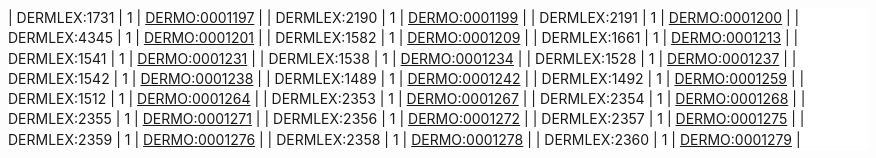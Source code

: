 | DERMLEX:1731 |        1 | [DERMO:0001197](http://purl.obolibrary.org/obo/DERMO_0001197)                                                                                                                                                                                              |
| DERMLEX:2190 |        1 | [DERMO:0001199](http://purl.obolibrary.org/obo/DERMO_0001199)                                                                                                                                                                                              |
| DERMLEX:2191 |        1 | [DERMO:0001200](http://purl.obolibrary.org/obo/DERMO_0001200)                                                                                                                                                                                              |
| DERMLEX:4345 |        1 | [DERMO:0001201](http://purl.obolibrary.org/obo/DERMO_0001201)                                                                                                                                                                                              |
| DERMLEX:1582 |        1 | [DERMO:0001209](http://purl.obolibrary.org/obo/DERMO_0001209)                                                                                                                                                                                              |
| DERMLEX:1661 |        1 | [DERMO:0001213](http://purl.obolibrary.org/obo/DERMO_0001213)                                                                                                                                                                                              |
| DERMLEX:1541 |        1 | [DERMO:0001231](http://purl.obolibrary.org/obo/DERMO_0001231)                                                                                                                                                                                              |
| DERMLEX:1538 |        1 | [DERMO:0001234](http://purl.obolibrary.org/obo/DERMO_0001234)                                                                                                                                                                                              |
| DERMLEX:1528 |        1 | [DERMO:0001237](http://purl.obolibrary.org/obo/DERMO_0001237)                                                                                                                                                                                              |
| DERMLEX:1542 |        1 | [DERMO:0001238](http://purl.obolibrary.org/obo/DERMO_0001238)                                                                                                                                                                                              |
| DERMLEX:1489 |        1 | [DERMO:0001242](http://purl.obolibrary.org/obo/DERMO_0001242)                                                                                                                                                                                              |
| DERMLEX:1492 |        1 | [DERMO:0001259](http://purl.obolibrary.org/obo/DERMO_0001259)                                                                                                                                                                                              |
| DERMLEX:1512 |        1 | [DERMO:0001264](http://purl.obolibrary.org/obo/DERMO_0001264)                                                                                                                                                                                              |
| DERMLEX:2353 |        1 | [DERMO:0001267](http://purl.obolibrary.org/obo/DERMO_0001267)                                                                                                                                                                                              |
| DERMLEX:2354 |        1 | [DERMO:0001268](http://purl.obolibrary.org/obo/DERMO_0001268)                                                                                                                                                                                              |
| DERMLEX:2355 |        1 | [DERMO:0001271](http://purl.obolibrary.org/obo/DERMO_0001271)                                                                                                                                                                                              |
| DERMLEX:2356 |        1 | [DERMO:0001272](http://purl.obolibrary.org/obo/DERMO_0001272)                                                                                                                                                                                              |
| DERMLEX:2357 |        1 | [DERMO:0001275](http://purl.obolibrary.org/obo/DERMO_0001275)                                                                                                                                                                                              |
| DERMLEX:2359 |        1 | [DERMO:0001276](http://purl.obolibrary.org/obo/DERMO_0001276)                                                                                                                                                                                              |
| DERMLEX:2358 |        1 | [DERMO:0001278](http://purl.obolibrary.org/obo/DERMO_0001278)                                                                                                                                                                                              |
| DERMLEX:2360 |        1 | [DERMO:0001279](http://purl.obolibrary.org/obo/DERMO_0001279)                                                                                                                                                                                              |